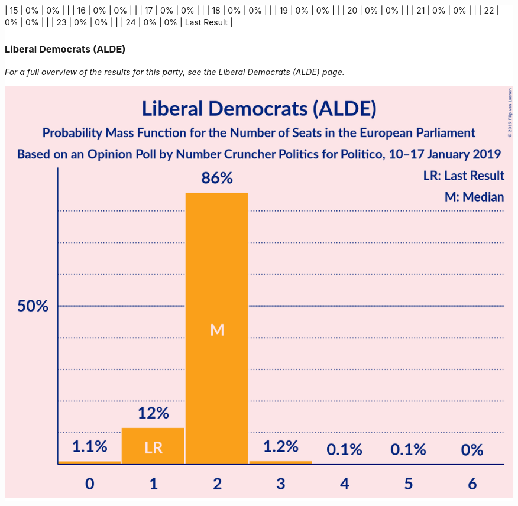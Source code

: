 | 15 | 0% | 0% |  |
| 16 | 0% | 0% |  |
| 17 | 0% | 0% |  |
| 18 | 0% | 0% |  |
| 19 | 0% | 0% |  |
| 20 | 0% | 0% |  |
| 21 | 0% | 0% |  |
| 22 | 0% | 0% |  |
| 23 | 0% | 0% |  |
| 24 | 0% | 0% | Last Result |

### Liberal Democrats (ALDE)

*For a full overview of the results for this party, see the [Liberal Democrats (ALDE)](party-liberaldemocratsalde.html) page.*

![Graph with seats probability mass function not yet produced](2019-01-17-NumberCruncherPolitics-seats-pmf-liberaldemocratsalde.png "Seats Probability Mass Function")
